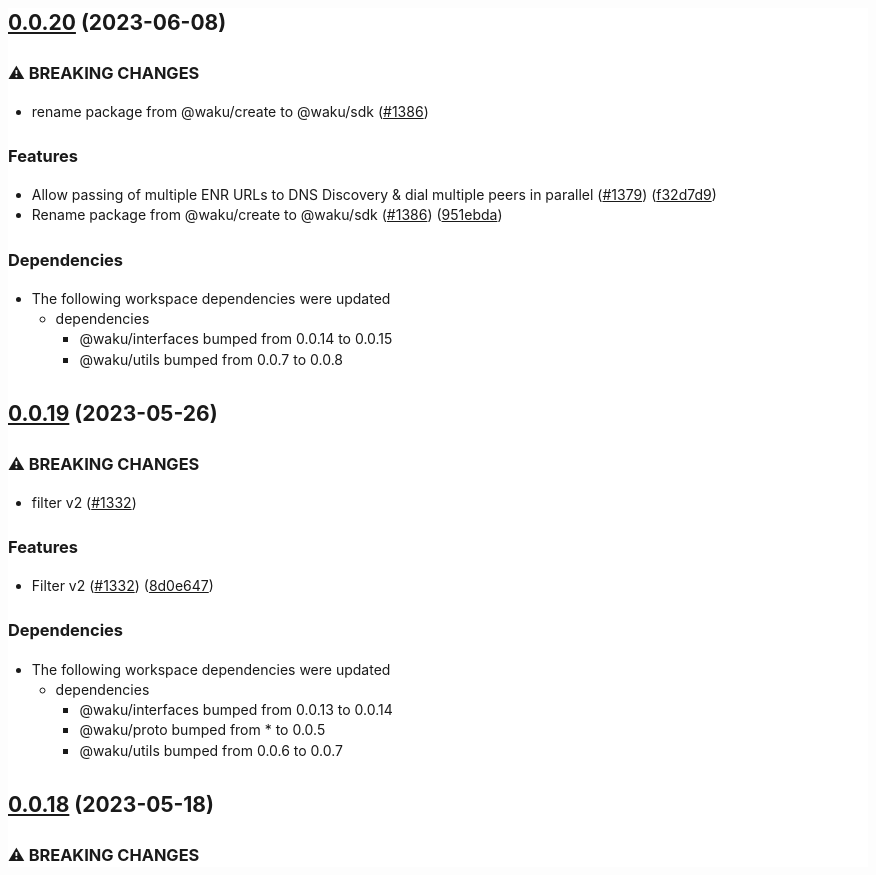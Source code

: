 ## [0.0.20](https://github.com/waku-org/js-waku/compare/core-v0.0.19...core-v0.0.20) (2023-06-08)


### ⚠ BREAKING CHANGES

* rename package from @waku/create to @waku/sdk ([#1386](https://github.com/waku-org/js-waku/issues/1386))

### Features

* Allow passing of multiple ENR URLs to DNS Discovery & dial multiple peers in parallel ([#1379](https://github.com/waku-org/js-waku/issues/1379)) ([f32d7d9](https://github.com/waku-org/js-waku/commit/f32d7d9fe0b930b4fa9c46b8644e6d21be45d5c1))
* Rename package from @waku/create to @waku/sdk ([#1386](https://github.com/waku-org/js-waku/issues/1386)) ([951ebda](https://github.com/waku-org/js-waku/commit/951ebdac9d5b594583acf5e4a21f6471fa81ff74))


### Dependencies

* The following workspace dependencies were updated
  * dependencies
    * @waku/interfaces bumped from 0.0.14 to 0.0.15
    * @waku/utils bumped from 0.0.7 to 0.0.8

## [0.0.19](https://github.com/waku-org/js-waku/compare/core-v0.0.18...core-v0.0.19) (2023-05-26)


### ⚠ BREAKING CHANGES

* filter v2 ([#1332](https://github.com/waku-org/js-waku/issues/1332))

### Features

* Filter v2 ([#1332](https://github.com/waku-org/js-waku/issues/1332)) ([8d0e647](https://github.com/waku-org/js-waku/commit/8d0e64796695fbafad0a033552eb4412bdff3d78))


### Dependencies

* The following workspace dependencies were updated
  * dependencies
    * @waku/interfaces bumped from 0.0.13 to 0.0.14
    * @waku/proto bumped from * to 0.0.5
    * @waku/utils bumped from 0.0.6 to 0.0.7

## [0.0.18](https://github.com/waku-org/js-waku/compare/core-v0.0.17...core-v0.0.18) (2023-05-18)


### ⚠ BREAKING CHANGES
